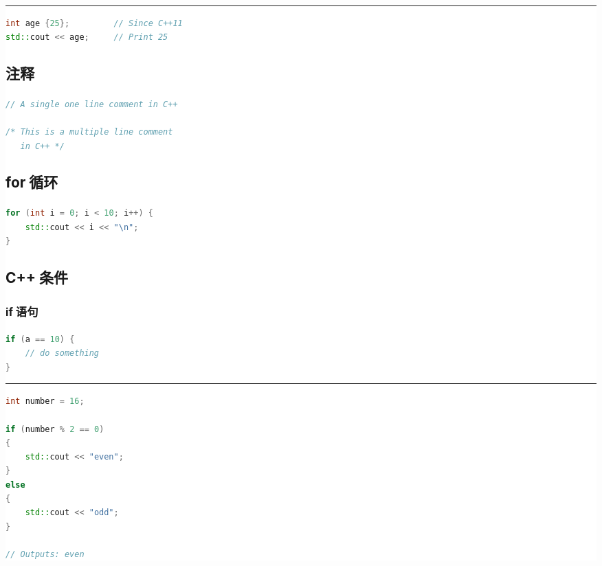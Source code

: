 ------

```cpp
int age {25};         // Since C++11
std::cout << age;     // Print 25
```



## 注释

```cpp
// A single one line comment in C++

/* This is a multiple line comment
   in C++ */
```



## for 循环

```cpp
for (int i = 0; i < 10; i++) {
    std::cout << i << "\n";
}
```

## C++ 条件

### if 语句

```cpp
if (a == 10) {
    // do something
}
```

------

```cpp
int number = 16;

if (number % 2 == 0)
{
    std::cout << "even";
}
else
{
    std::cout << "odd";
}

// Outputs: even
```
